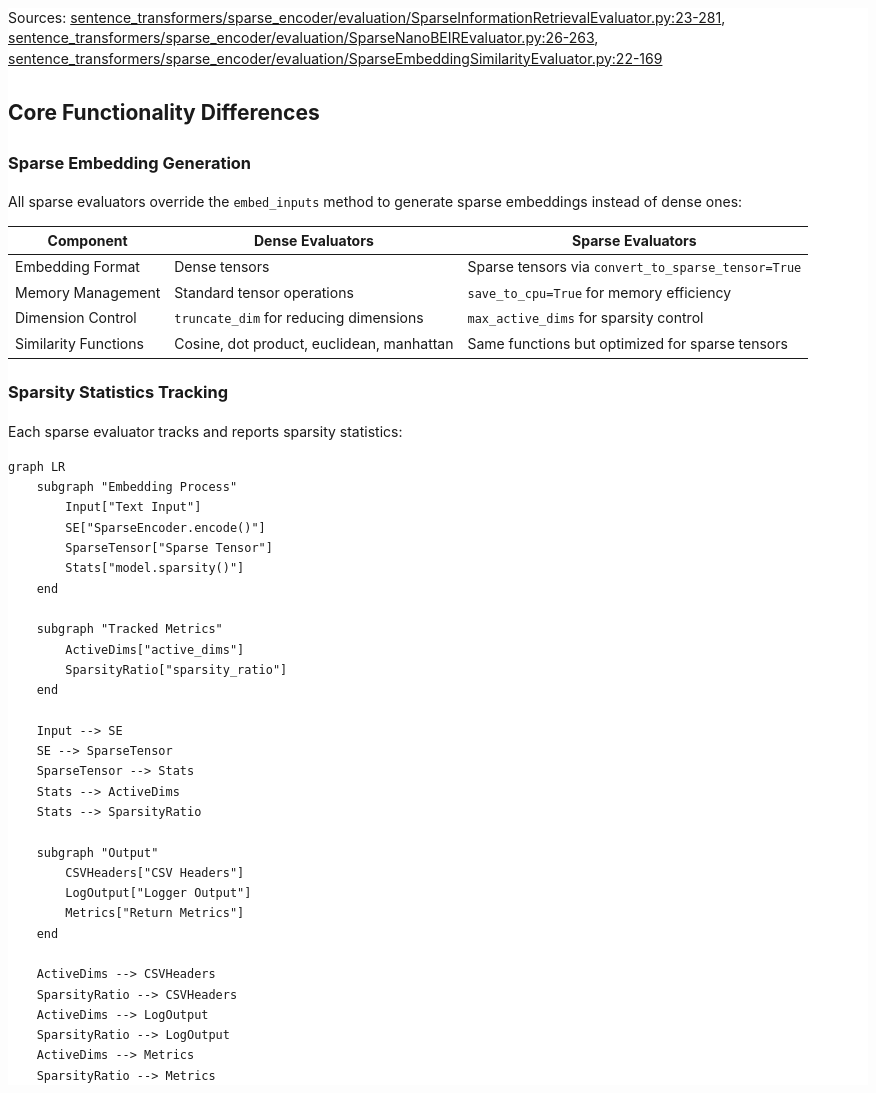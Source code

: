 Sources: [sentence_transformers/sparse_encoder/evaluation/SparseInformationRetrievalEvaluator.py:23-281](), [sentence_transformers/sparse_encoder/evaluation/SparseNanoBEIREvaluator.py:26-263](), [sentence_transformers/sparse_encoder/evaluation/SparseEmbeddingSimilarityEvaluator.py:22-169]()

## Core Functionality Differences

### Sparse Embedding Generation

All sparse evaluators override the `embed_inputs` method to generate sparse embeddings instead of dense ones:

| Component | Dense Evaluators | Sparse Evaluators |
|-----------|------------------|-------------------|
| Embedding Format | Dense tensors | Sparse tensors via `convert_to_sparse_tensor=True` |
| Memory Management | Standard tensor operations | `save_to_cpu=True` for memory efficiency |
| Dimension Control | `truncate_dim` for reducing dimensions | `max_active_dims` for sparsity control |
| Similarity Functions | Cosine, dot product, euclidean, manhattan | Same functions but optimized for sparse tensors |

### Sparsity Statistics Tracking

Each sparse evaluator tracks and reports sparsity statistics:

```mermaid
graph LR
    subgraph "Embedding Process"
        Input["Text Input"]
        SE["SparseEncoder.encode()"]
        SparseTensor["Sparse Tensor"]
        Stats["model.sparsity()"]
    end
    
    subgraph "Tracked Metrics"
        ActiveDims["active_dims"]
        SparsityRatio["sparsity_ratio"]
    end
    
    Input --> SE
    SE --> SparseTensor
    SparseTensor --> Stats
    Stats --> ActiveDims
    Stats --> SparsityRatio
    
    subgraph "Output"
        CSVHeaders["CSV Headers"]
        LogOutput["Logger Output"]
        Metrics["Return Metrics"]
    end
    
    ActiveDims --> CSVHeaders
    SparsityRatio --> CSVHeaders
    ActiveDims --> LogOutput
    SparsityRatio --> LogOutput
    ActiveDims --> Metrics
    SparsityRatio --> Metrics
```
